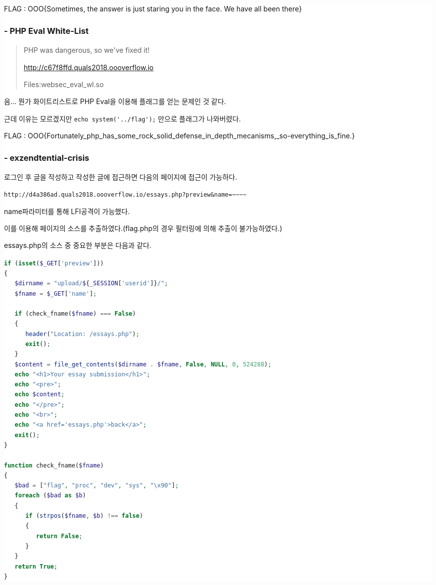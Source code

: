 FLAG : OOO{Sometimes, the answer is just staring you in the face. We have all been there}

### - PHP Eval White-List

> PHP was dangerous, so we've fixed it! 
>
> http://c67f8ffd.quals2018.oooverflow.io 
>
> Files:websec_eval_wl.so

음... 뭔가 화이트리스트로 PHP Eval을 이용해 플래그를 얻는 문제인 것 같다.

근데 이유는 모르겠지만 `echo system('../flag');` 만으로 플래그가 나와버렸다.

FLAG : OOO{Fortunately_php_has_some_rock_solid_defense_in_depth_mecanisms,_so-everything_is_fine.}

### - exzendtential-crisis

 로그인 후 글을 작성하고 작성한 글에 접근하면 다음의 페이지에 접근이 가능하다.

`http://d4a386ad.quals2018.oooverflow.io/essays.php?preview&name=~~~~`

name파라미터를 통해 LFI공격이 가능했다.

이를 이용해 페이지의 소스를 추출하였다.(flag.php의 경우 필터링에 의해 추출이 불가능하였다.) 

essays.php의 소스 중 중요한 부분은 다음과 같다.

```php
if (isset($_GET['preview']))
{
   $dirname = "upload/${_SESSION['userid']}/";
   $fname = $_GET['name'];

   if (check_fname($fname) === False)
   {
      header("Location: /essays.php");
      exit();
   }
   $content = file_get_contents($dirname . $fname, False, NULL, 0, 524288);
   echo "<h1>Your essay submission</h1>";
   echo "<pre>";
   echo $content;
   echo "</pre>";
   echo "<br>";
   echo "<a href='essays.php'>back</a>";
   exit();
}

function check_fname($fname)
{
   $bad = ["flag", "proc", "dev", "sys", "\x90"];
   foreach ($bad as $b)
   {
      if (strpos($fname, $b) !== false)
      {
         return False;
      }
   }
   return True;
}
```
